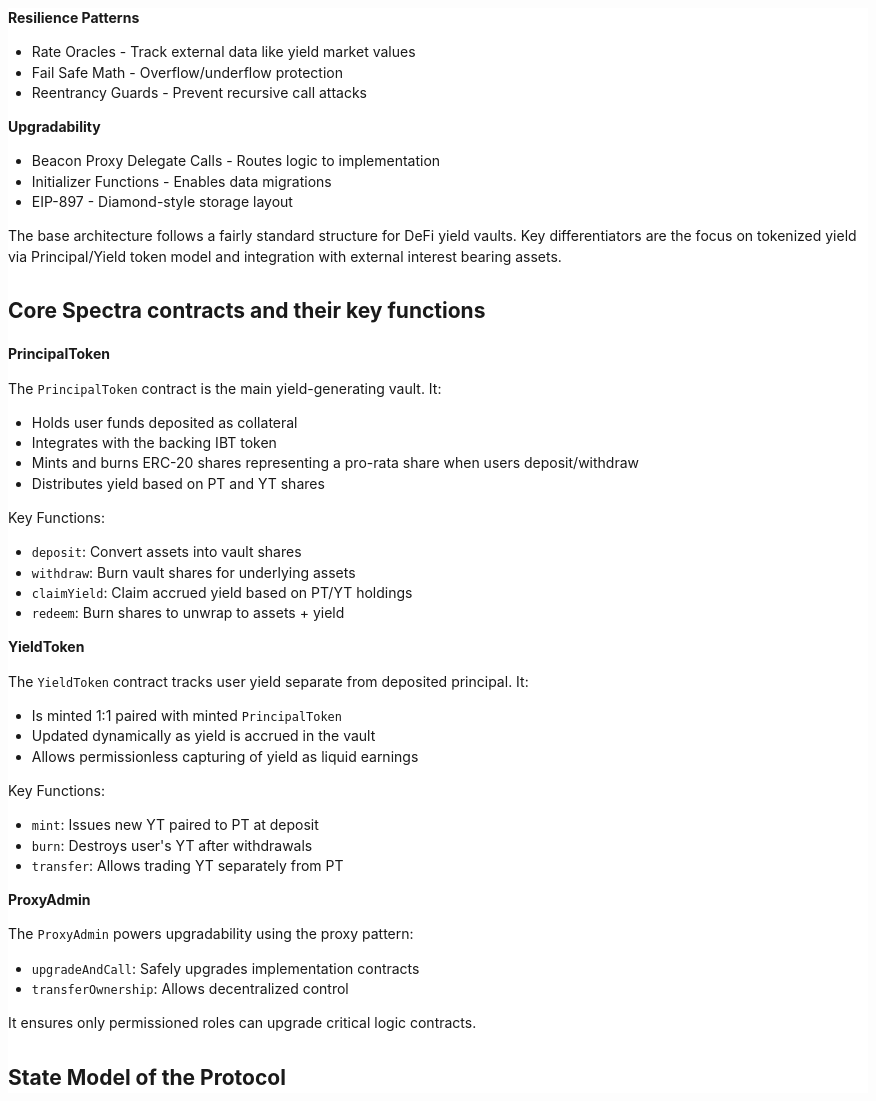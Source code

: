 **Resilience Patterns**

- Rate Oracles - Track external data like yield market values
- Fail Safe Math - Overflow/underflow protection 
- Reentrancy Guards - Prevent recursive call attacks

**Upgradability**  

- Beacon Proxy Delegate Calls - Routes logic to implementation  
- Initializer Functions - Enables data migrations
- EIP-897 - Diamond-style storage layout

The base architecture follows a fairly standard structure for DeFi yield vaults. Key differentiators are the focus on tokenized yield via Principal/Yield token model and integration with external interest bearing assets.

## Core Spectra contracts and their key functions

**PrincipalToken**

The `PrincipalToken` contract is the main yield-generating vault. It:

- Holds user funds deposited as collateral 
- Integrates with the backing IBT token
- Mints and burns ERC-20 shares representing a pro-rata share when users deposit/withdraw
- Distributes yield based on PT and YT shares

Key Functions:

- `deposit`: Convert assets into vault shares
- `withdraw`: Burn vault shares for underlying assets
- `claimYield`: Claim accrued yield based on PT/YT holdings
- `redeem`: Burn shares to unwrap to assets + yield 

**YieldToken**

The `YieldToken` contract tracks user yield separate from deposited principal. It:

- Is minted 1:1 paired with minted `PrincipalToken`
- Updated dynamically as yield is accrued in the vault
- Allows permissionless capturing of yield as liquid earnings

Key Functions:  

- `mint`: Issues new YT paired to PT at deposit
- `burn`: Destroys user's YT after withdrawals 
- `transfer`: Allows trading YT separately from PT 

**ProxyAdmin**

The `ProxyAdmin` powers upgradability using the proxy pattern:

- `upgradeAndCall`: Safely upgrades implementation contracts  
- `transferOwnership`: Allows decentralized control

It ensures only permissioned roles can upgrade critical logic contracts.

## State Model of the Protocol
